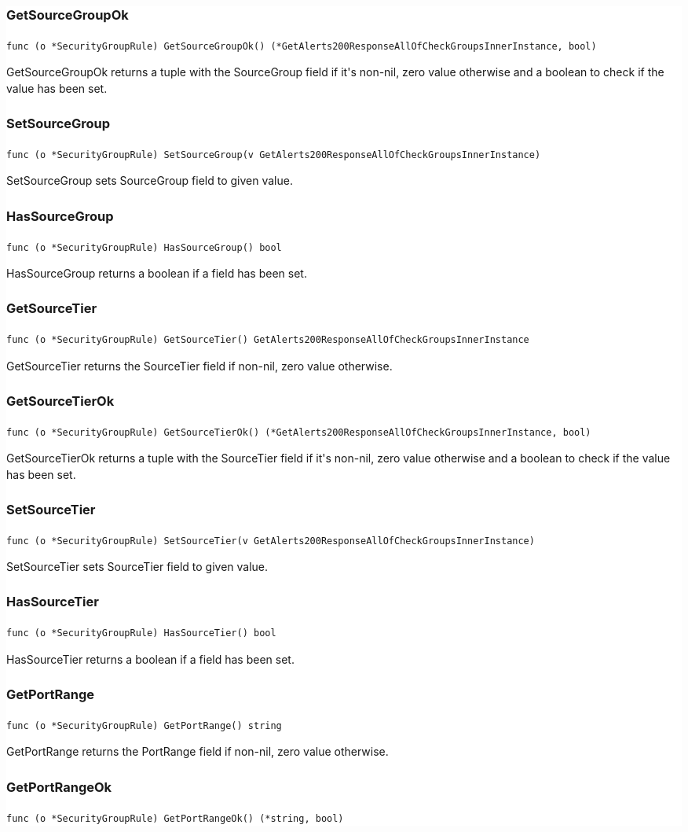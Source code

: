 ### GetSourceGroupOk

`func (o *SecurityGroupRule) GetSourceGroupOk() (*GetAlerts200ResponseAllOfCheckGroupsInnerInstance, bool)`

GetSourceGroupOk returns a tuple with the SourceGroup field if it's non-nil, zero value otherwise
and a boolean to check if the value has been set.

### SetSourceGroup

`func (o *SecurityGroupRule) SetSourceGroup(v GetAlerts200ResponseAllOfCheckGroupsInnerInstance)`

SetSourceGroup sets SourceGroup field to given value.

### HasSourceGroup

`func (o *SecurityGroupRule) HasSourceGroup() bool`

HasSourceGroup returns a boolean if a field has been set.

### GetSourceTier

`func (o *SecurityGroupRule) GetSourceTier() GetAlerts200ResponseAllOfCheckGroupsInnerInstance`

GetSourceTier returns the SourceTier field if non-nil, zero value otherwise.

### GetSourceTierOk

`func (o *SecurityGroupRule) GetSourceTierOk() (*GetAlerts200ResponseAllOfCheckGroupsInnerInstance, bool)`

GetSourceTierOk returns a tuple with the SourceTier field if it's non-nil, zero value otherwise
and a boolean to check if the value has been set.

### SetSourceTier

`func (o *SecurityGroupRule) SetSourceTier(v GetAlerts200ResponseAllOfCheckGroupsInnerInstance)`

SetSourceTier sets SourceTier field to given value.

### HasSourceTier

`func (o *SecurityGroupRule) HasSourceTier() bool`

HasSourceTier returns a boolean if a field has been set.

### GetPortRange

`func (o *SecurityGroupRule) GetPortRange() string`

GetPortRange returns the PortRange field if non-nil, zero value otherwise.

### GetPortRangeOk

`func (o *SecurityGroupRule) GetPortRangeOk() (*string, bool)`
